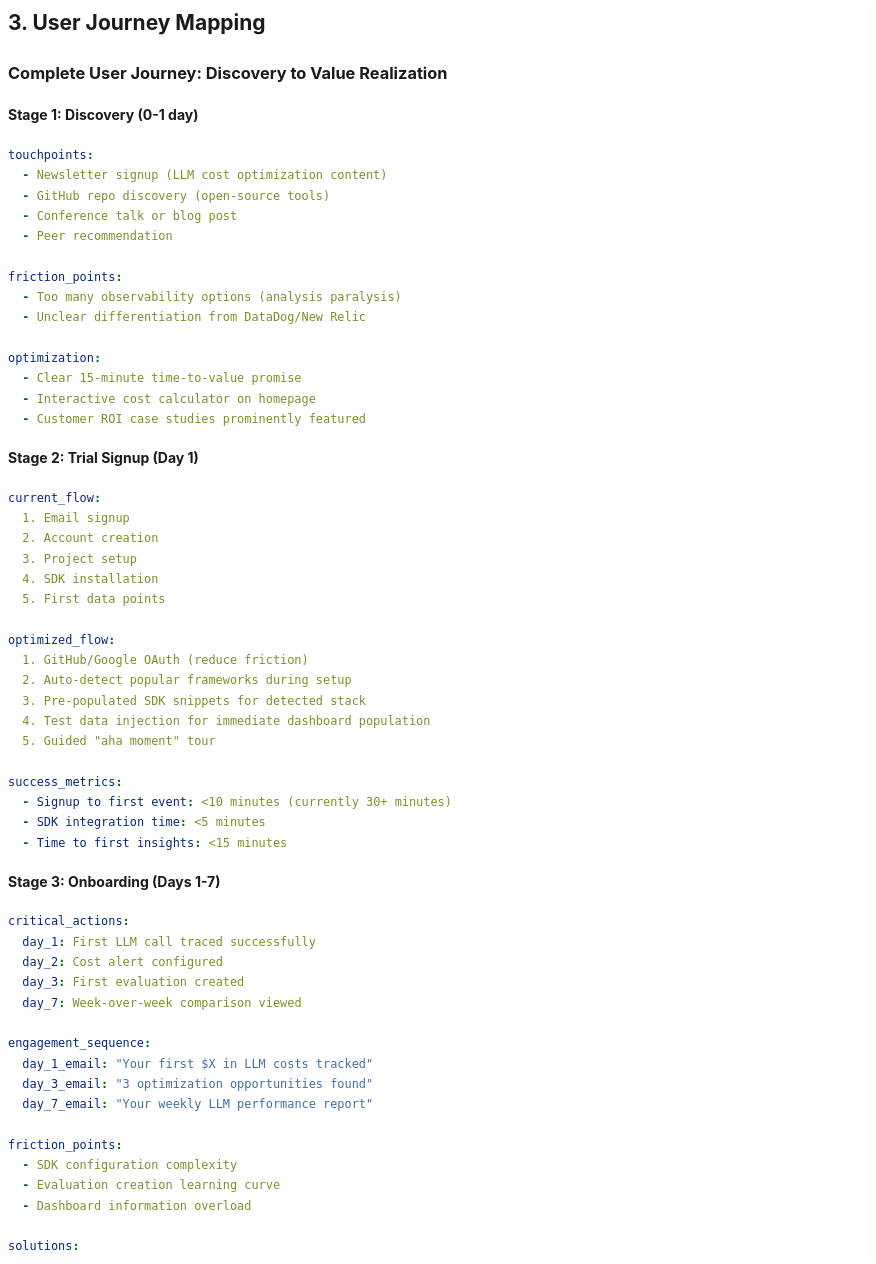 
## 3. User Journey Mapping

### Complete User Journey: Discovery to Value Realization

#### Stage 1: Discovery (0-1 day)
```yaml
touchpoints:
  - Newsletter signup (LLM cost optimization content)
  - GitHub repo discovery (open-source tools)
  - Conference talk or blog post
  - Peer recommendation
  
friction_points:
  - Too many observability options (analysis paralysis)
  - Unclear differentiation from DataDog/New Relic
  
optimization:
  - Clear 15-minute time-to-value promise
  - Interactive cost calculator on homepage
  - Customer ROI case studies prominently featured
```

#### Stage 2: Trial Signup (Day 1)
```yaml
current_flow:
  1. Email signup
  2. Account creation
  3. Project setup
  4. SDK installation
  5. First data points
  
optimized_flow:
  1. GitHub/Google OAuth (reduce friction)
  2. Auto-detect popular frameworks during setup
  3. Pre-populated SDK snippets for detected stack
  4. Test data injection for immediate dashboard population
  5. Guided "aha moment" tour
  
success_metrics:
  - Signup to first event: <10 minutes (currently 30+ minutes)
  - SDK integration time: <5 minutes
  - Time to first insights: <15 minutes
```

#### Stage 3: Onboarding (Days 1-7)
```yaml
critical_actions:
  day_1: First LLM call traced successfully
  day_2: Cost alert configured
  day_3: First evaluation created
  day_7: Week-over-week comparison viewed
  
engagement_sequence:
  day_1_email: "Your first $X in LLM costs tracked"
  day_3_email: "3 optimization opportunities found"
  day_7_email: "Your weekly LLM performance report"
  
friction_points:
  - SDK configuration complexity
  - Evaluation creation learning curve
  - Dashboard information overload
  
solutions:
```